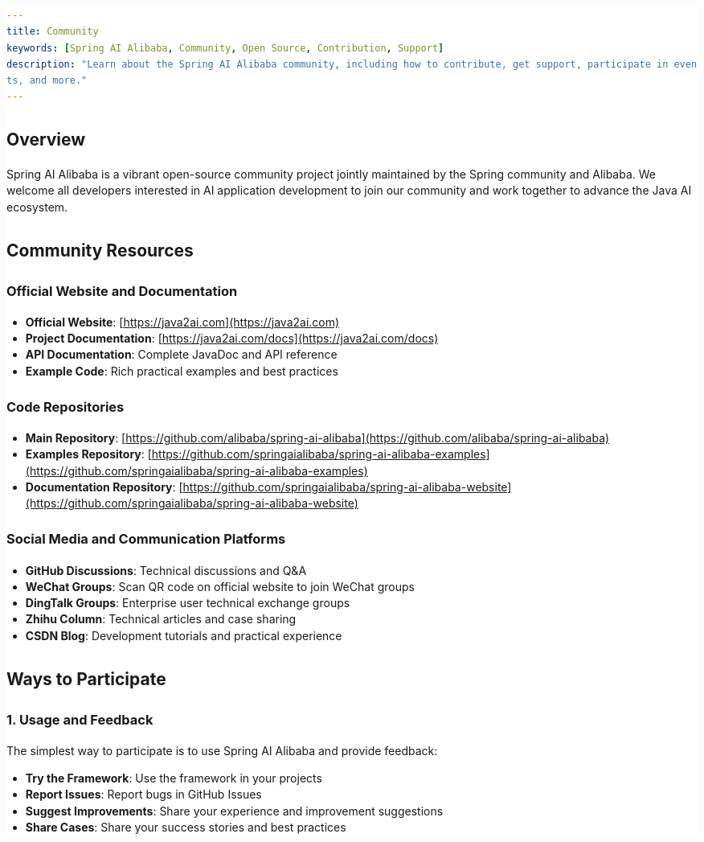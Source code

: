 ```yaml
---
title: Community
keywords: [Spring AI Alibaba, Community, Open Source, Contribution, Support]
description: "Learn about the Spring AI Alibaba community, including how to contribute, get support, participate in events, and more."
---
```


## Overview

Spring AI Alibaba is a vibrant open-source community project jointly maintained by the Spring community and Alibaba. We welcome all developers interested in AI application development to join our community and work together to advance the Java AI ecosystem.

## Community Resources

### Official Website and Documentation

- **Official Website**: [https://java2ai.com](https://java2ai.com)
- **Project Documentation**: [https://java2ai.com/docs](https://java2ai.com/docs)
- **API Documentation**: Complete JavaDoc and API reference
- **Example Code**: Rich practical examples and best practices

### Code Repositories

- **Main Repository**: [https://github.com/alibaba/spring-ai-alibaba](https://github.com/alibaba/spring-ai-alibaba)
- **Examples Repository**: [https://github.com/springaialibaba/spring-ai-alibaba-examples](https://github.com/springaialibaba/spring-ai-alibaba-examples)
- **Documentation Repository**: [https://github.com/springaialibaba/spring-ai-alibaba-website](https://github.com/springaialibaba/spring-ai-alibaba-website)

### Social Media and Communication Platforms

- **GitHub Discussions**: Technical discussions and Q&A
- **WeChat Groups**: Scan QR code on official website to join WeChat groups
- **DingTalk Groups**: Enterprise user technical exchange groups
- **Zhihu Column**: Technical articles and case sharing
- **CSDN Blog**: Development tutorials and practical experience

## Ways to Participate

### 1. Usage and Feedback

The simplest way to participate is to use Spring AI Alibaba and provide feedback:

- **Try the Framework**: Use the framework in your projects
- **Report Issues**: Report bugs in GitHub Issues
- **Suggest Improvements**: Share your experience and improvement suggestions
- **Share Cases**: Share your success stories and best practices
